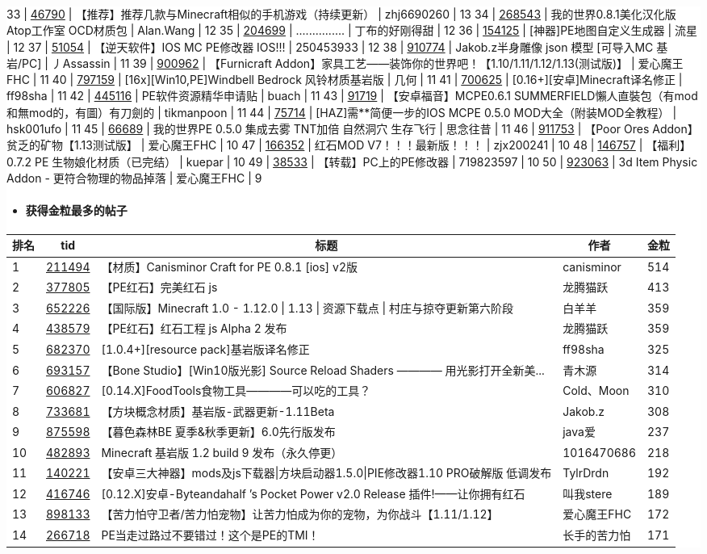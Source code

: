 33 | [46790]( https://www.mcbbs.net/thread-46790-1-1.html ) | 【推荐】推荐几款与Minecraft相似的手机游戏（持续更新） | zhj6690260 | 13
34 | [268543]( https://www.mcbbs.net/thread-268543-1-1.html ) | 我的世界0.8.1美化汉化版 Atop工作室 OCD材质包 | Alan.Wang | 12
35 | [204699]( https://www.mcbbs.net/thread-204699-1-1.html ) | ............... | 丁布的好刚得甜 | 12
36 | [154125]( https://www.mcbbs.net/thread-154125-1-1.html ) | [神器]PE地图自定义生成器 | 流星 | 12
37 | [51054]( https://www.mcbbs.net/thread-51054-1-1.html ) | 【逆天软件】IOS MC PE修改器 IOS!!! | 250453933 | 12
38 | [910774]( https://www.mcbbs.net/thread-910774-1-1.html ) | Jakob.z半身雕像 json 模型 [可导入MC 基岩/PC] | 丿Assassin | 11
39 | [900962]( https://www.mcbbs.net/thread-900962-1-1.html ) | 【Furnicraft Addon】家具工艺——装饰你的世界吧！【1.10/1.11/1.12/1.13(测试版)】 | 爱心魔王FHC | 11
40 | [797159]( https://www.mcbbs.net/thread-797159-1-1.html ) | [16x][Win10,PE]Windbell Bedrock 风铃材质基岩版 | 几何 | 11
41 | [700625]( https://www.mcbbs.net/thread-700625-1-1.html ) | [0.16+][安卓]Minecraft译名修正 | ff98sha | 11
42 | [445116]( https://www.mcbbs.net/thread-445116-1-1.html ) | PE软件资源精华申请贴 | buach | 11
43 | [91719]( https://www.mcbbs.net/thread-91719-1-1.html ) | 【安卓福音】MCPE0.6.1 SUMMERFIELD懶人直裝包（有mod和無mod的，有圖）有刀劍的 | tikmanpoon | 11
44 | [75714]( https://www.mcbbs.net/thread-75714-1-1.html ) | [HAZ]需**简便一步的IOS MCPE 0.5.0 MOD大全（附装MOD全教程） | hsk001ufo | 11
45 | [66689]( https://www.mcbbs.net/thread-66689-1-1.html ) | 我的世界PE  0.5.0  集成去雾 TNT加倍 自然洞穴 生存飞行 | 思念往昔 | 11
46 | [911753]( https://www.mcbbs.net/thread-911753-1-1.html ) | 【Poor Ores Addon】贫乏的矿物【1.13测试版】 | 爱心魔王FHC | 10
47 | [166352]( https://www.mcbbs.net/thread-166352-1-1.html ) | 红石MOD V7！！！最新版！！！ | zjx200241 | 10
48 | [146757]( https://www.mcbbs.net/thread-146757-1-1.html ) | 【福利】0.7.2 PE 生物娘化材质（已完结） | kuepar | 10
49 | [38533]( https://www.mcbbs.net/thread-38533-1-1.html ) | 【转载】PC上的PE修改器 | 719823597 | 10
50 | [923063]( https://www.mcbbs.net/thread-923063-1-1.html ) | 3d Item Physic Addon - 更符合物理的物品掉落 | 爱心魔王FHC | 9

- #### 获得金粒最多的帖子

排名 | tid | 标题 | 作者 | 金粒
-|-|-|-|-
1 | [211494]( https://www.mcbbs.net/thread-211494-1-1.html ) | 【材质】Canisminor Craft for PE 0.8.1 [ios] v2版 | canisminor | 514
2 | [377805]( https://www.mcbbs.net/thread-377805-1-1.html ) | 【PE红石】完美红石 js | 龙腾猫跃 | 413
3 | [652226]( https://www.mcbbs.net/thread-652226-1-1.html ) | 【国际版】Minecraft 1.0 - 1.12.0 &#124; 1.13 &#124; 资源下载点 &#124; 村庄与掠夺更新第六阶段 | 白羊羊 | 359
4 | [438579]( https://www.mcbbs.net/thread-438579-1-1.html ) | 【PE红石】红石工程 js Alpha 2 发布 | 龙腾猫跃 | 359
5 | [682370]( https://www.mcbbs.net/thread-682370-1-1.html ) | [1.0.4+][resource pack]基岩版译名修正 | ff98sha | 325
6 | [693157]( https://www.mcbbs.net/thread-693157-1-1.html ) | 【Bone Studio】[Win10版光影] Source Reload Shaders ———— 用光影打开全新美... | 青木源 | 314
7 | [606827]( https://www.mcbbs.net/thread-606827-1-1.html ) | [0.14.X]FoodTools食物工具————可以吃的工具？ | Cold、Moon | 310
8 | [733681]( https://www.mcbbs.net/thread-733681-1-1.html ) | 【方块概念材质】基岩版-武器更新-1.11Beta | Jakob.z | 308
9 | [875598]( https://www.mcbbs.net/thread-875598-1-1.html ) | 【暮色森林BE 夏季&秋季更新】6.0先行版发布 | java爱 | 237
10 | [482893]( https://www.mcbbs.net/thread-482893-1-1.html ) | Minecraft 基岩版 1.2 build 9 发布（永久停更） | 1016470686 | 218
11 | [140221]( https://www.mcbbs.net/thread-140221-1-1.html ) | 【安卓三大神器】mods及js下载器&#124;方块启动器1.5.0&#124;PIE修改器1.10 PRO破解版 低调发布 | TylrDrdn | 192
12 | [416746]( https://www.mcbbs.net/thread-416746-1-1.html ) | [0.12.X]安卓-Byteandahalf ’s Pocket Power v2.0 Release 插件!——让你拥有红石 | 叫我stere | 189
13 | [898133]( https://www.mcbbs.net/thread-898133-1-1.html ) | 【苦力怕守卫者/苦力怕宠物】让苦力怕成为你的宠物，为你战斗【1.11/1.12】 | 爱心魔王FHC | 172
14 | [266718]( https://www.mcbbs.net/thread-266718-1-1.html ) | PE当走过路过不要错过！这个是PE的TMI！ | 长手的苦力怕 | 171